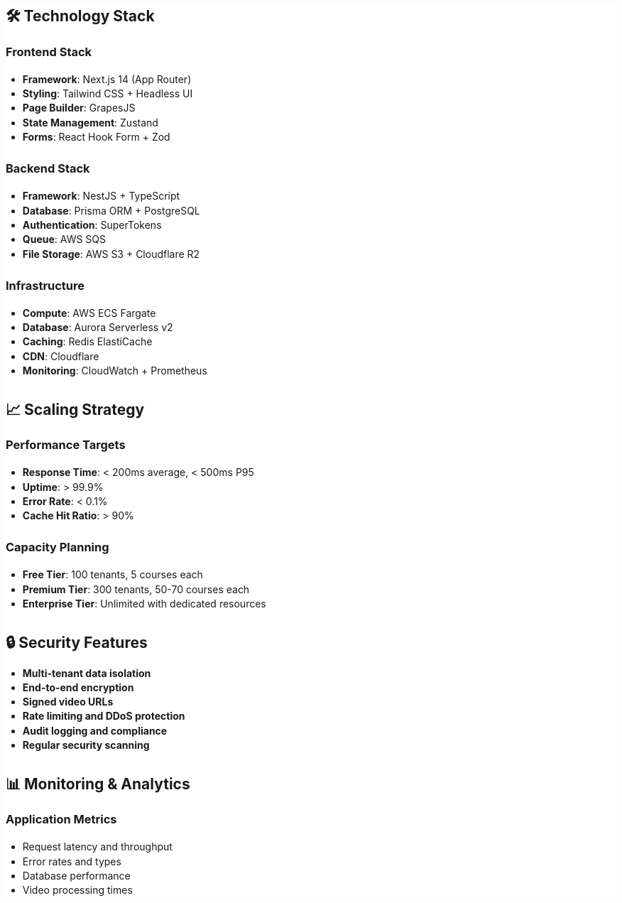 ## 🛠️ Technology Stack

### Frontend Stack
- **Framework**: Next.js 14 (App Router)
- **Styling**: Tailwind CSS + Headless UI
- **Page Builder**: GrapesJS
- **State Management**: Zustand
- **Forms**: React Hook Form + Zod

### Backend Stack
- **Framework**: NestJS + TypeScript
- **Database**: Prisma ORM + PostgreSQL
- **Authentication**: SuperTokens
- **Queue**: AWS SQS
- **File Storage**: AWS S3 + Cloudflare R2

### Infrastructure
- **Compute**: AWS ECS Fargate
- **Database**: Aurora Serverless v2
- **Caching**: Redis ElastiCache
- **CDN**: Cloudflare
- **Monitoring**: CloudWatch + Prometheus

## 📈 Scaling Strategy

### Performance Targets
- **Response Time**: < 200ms average, < 500ms P95
- **Uptime**: > 99.9%
- **Error Rate**: < 0.1%
- **Cache Hit Ratio**: > 90%

### Capacity Planning
- **Free Tier**: 100 tenants, 5 courses each
- **Premium Tier**: 300 tenants, 50-70 courses each
- **Enterprise Tier**: Unlimited with dedicated resources

## 🔒 Security Features

- **Multi-tenant data isolation**
- **End-to-end encryption**
- **Signed video URLs**
- **Rate limiting and DDoS protection**
- **Audit logging and compliance**
- **Regular security scanning**

## 📊 Monitoring & Analytics

### Application Metrics
- Request latency and throughput
- Error rates and types
- Database performance
- Video processing times
